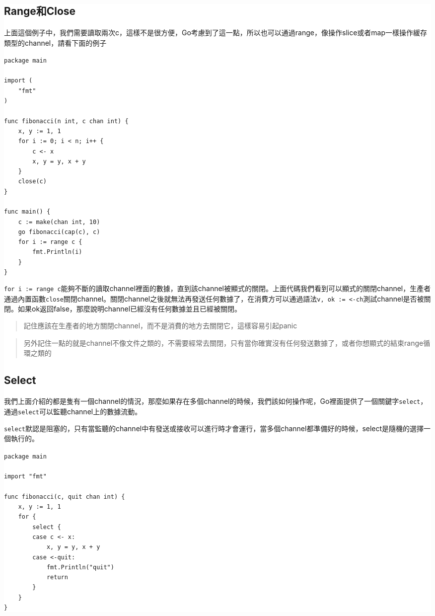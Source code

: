 ## Range和Close
上面這個例子中，我們需要讀取兩次c，這樣不是很方便，Go考慮到了這一點，所以也可以通過range，像操作slice或者map一樣操作緩存類型的channel，請看下面的例子

	package main

	import (
		"fmt"
	)

	func fibonacci(n int, c chan int) {
		x, y := 1, 1
		for i := 0; i < n; i++ {
			c <- x
			x, y = y, x + y
		}
		close(c)
	}

	func main() {
		c := make(chan int, 10)
		go fibonacci(cap(c), c)
		for i := range c {
			fmt.Println(i)
		}
	}

`for i := range c`能夠不斷的讀取channel裡面的數據，直到該channel被顯式的關閉。上面代碼我們看到可以顯式的關閉channel，生產者通過內置函數`close`關閉channel。關閉channel之後就無法再發送任何數據了，在消費方可以通過語法`v, ok := <-ch`測試channel是否被關閉。如果ok返回false，那麼說明channel已經沒有任何數據並且已經被關閉。

>記住應該在生產者的地方關閉channel，而不是消費的地方去關閉它，這樣容易引起panic

>另外記住一點的就是channel不像文件之類的，不需要經常去關閉，只有當你確實沒有任何發送數據了，或者你想顯式的結束range循環之類的

## Select
我們上面介紹的都是隻有一個channel的情況，那麼如果存在多個channel的時候，我們該如何操作呢，Go裡面提供了一個關鍵字`select`，通過`select`可以監聽channel上的數據流動。

`select`默認是阻塞的，只有當監聽的channel中有發送或接收可以進行時才會運行，當多個channel都準備好的時候，select是隨機的選擇一個執行的。

	package main

	import "fmt"

	func fibonacci(c, quit chan int) {
		x, y := 1, 1
		for {
			select {
			case c <- x:
				x, y = y, x + y
			case <-quit:
				fmt.Println("quit")
				return
			}
		}
	}
